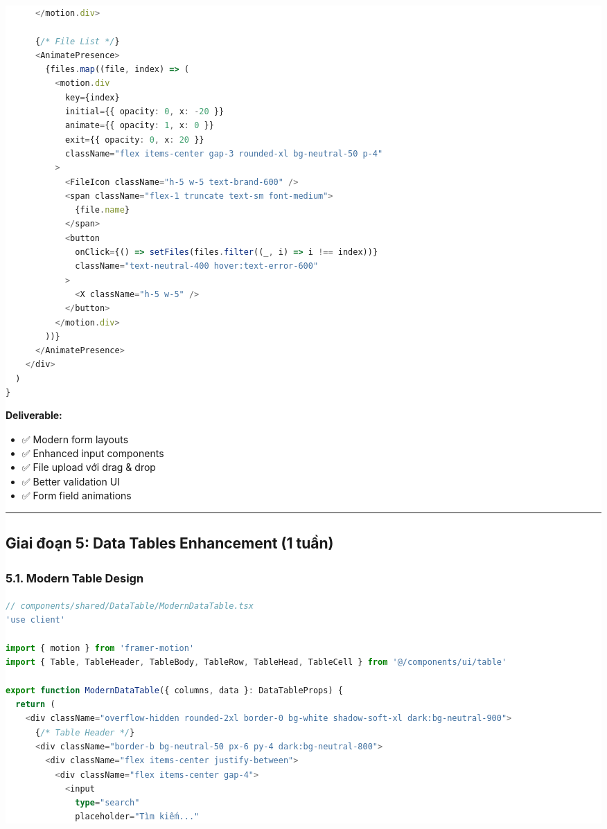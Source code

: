 ```typescript
      </motion.div>

      {/* File List */}
      <AnimatePresence>
        {files.map((file, index) => (
          <motion.div
            key={index}
            initial={{ opacity: 0, x: -20 }}
            animate={{ opacity: 1, x: 0 }}
            exit={{ opacity: 0, x: 20 }}
            className="flex items-center gap-3 rounded-xl bg-neutral-50 p-4"
          >
            <FileIcon className="h-5 w-5 text-brand-600" />
            <span className="flex-1 truncate text-sm font-medium">
              {file.name}
            </span>
            <button
              onClick={() => setFiles(files.filter((_, i) => i !== index))}
              className="text-neutral-400 hover:text-error-600"
            >
              <X className="h-5 w-5" />
            </button>
          </motion.div>
        ))}
      </AnimatePresence>
    </div>
  )
}
```

**Deliverable:**

- ✅ Modern form layouts
- ✅ Enhanced input components
- ✅ File upload với drag & drop
- ✅ Better validation UI
- ✅ Form field animations

---

## **Giai đoạn 5: Data Tables Enhancement (1 tuần)**

### **5.1. Modern Table Design**

```typescript
// components/shared/DataTable/ModernDataTable.tsx
'use client'

import { motion } from 'framer-motion'
import { Table, TableHeader, TableBody, TableRow, TableHead, TableCell } from '@/components/ui/table'

export function ModernDataTable({ columns, data }: DataTableProps) {
  return (
    <div className="overflow-hidden rounded-2xl border-0 bg-white shadow-soft-xl dark:bg-neutral-900">
      {/* Table Header */}
      <div className="border-b bg-neutral-50 px-6 py-4 dark:bg-neutral-800">
        <div className="flex items-center justify-between">
          <div className="flex items-center gap-4">
            <input
              type="search"
              placeholder="Tìm kiếm..."
```